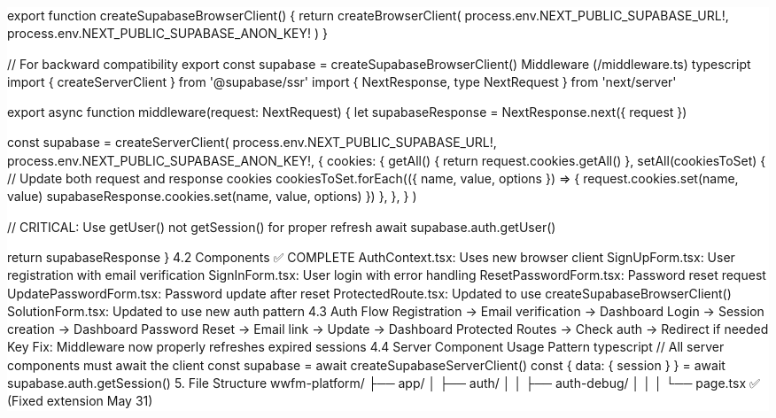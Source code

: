 export function createSupabaseBrowserClient() {
  return createBrowserClient(
    process.env.NEXT_PUBLIC_SUPABASE_URL!,
    process.env.NEXT_PUBLIC_SUPABASE_ANON_KEY!
  )
}

// For backward compatibility
export const supabase = createSupabaseBrowserClient()
Middleware (/middleware.ts)
typescript
import { createServerClient } from '@supabase/ssr'
import { NextResponse, type NextRequest } from 'next/server'

export async function middleware(request: NextRequest) {
  let supabaseResponse = NextResponse.next({ request })

  const supabase = createServerClient(
    process.env.NEXT_PUBLIC_SUPABASE_URL!,
    process.env.NEXT_PUBLIC_SUPABASE_ANON_KEY!,
    {
      cookies: {
        getAll() {
          return request.cookies.getAll()
        },
        setAll(cookiesToSet) {
          // Update both request and response cookies
          cookiesToSet.forEach(({ name, value, options }) => {
            request.cookies.set(name, value)
            supabaseResponse.cookies.set(name, value, options)
          })
        },
      },
    }
  )

  // CRITICAL: Use getUser() not getSession() for proper refresh
  await supabase.auth.getUser()

  return supabaseResponse
}
4.2 Components ✅ COMPLETE
AuthContext.tsx: Uses new browser client
SignUpForm.tsx: User registration with email verification
SignInForm.tsx: User login with error handling
ResetPasswordForm.tsx: Password reset request
UpdatePasswordForm.tsx: Password update after reset
ProtectedRoute.tsx: Updated to use createSupabaseBrowserClient()
SolutionForm.tsx: Updated to use new auth pattern
4.3 Auth Flow
Registration → Email verification → Dashboard
Login → Session creation → Dashboard
Password Reset → Email link → Update → Dashboard
Protected Routes → Check auth → Redirect if needed
Key Fix: Middleware now properly refreshes expired sessions
4.4 Server Component Usage Pattern
typescript
// All server components must await the client
const supabase = await createSupabaseServerClient()
const { data: { session } } = await supabase.auth.getSession()
5. File Structure
wwfm-platform/
├── app/
│   ├── auth/
│   │   ├── auth-debug/
│   │   │   └── page.tsx               ✅ (Fixed extension May 31)